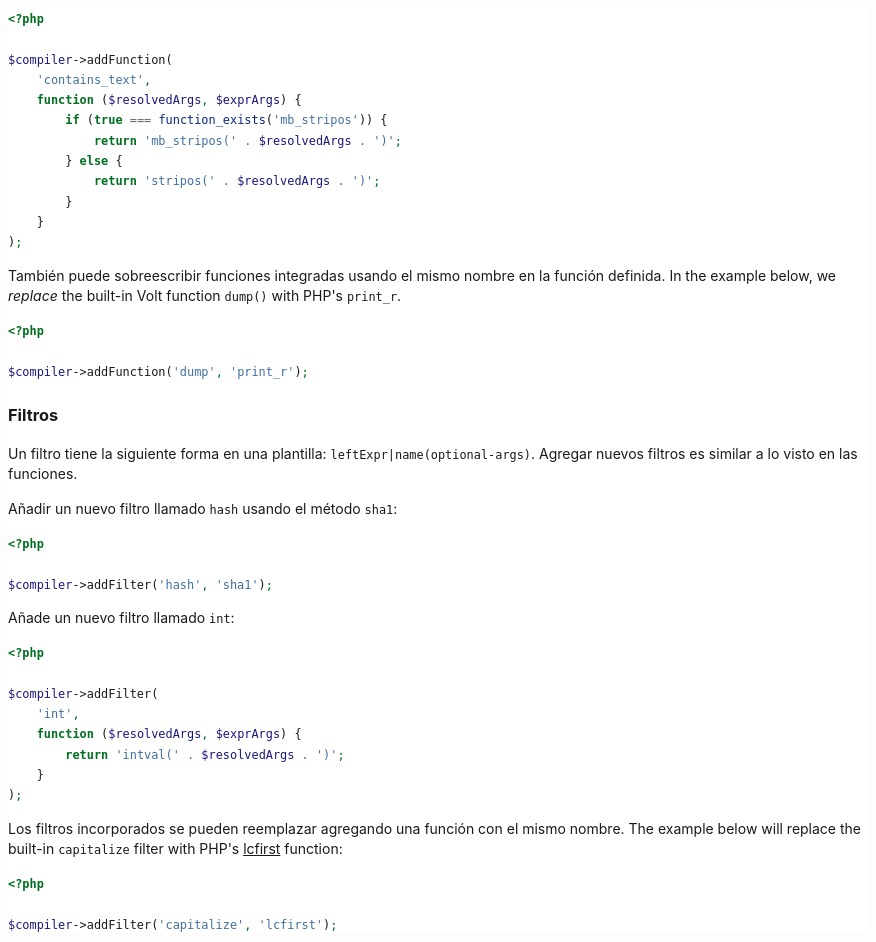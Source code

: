 ```php
<?php

$compiler->addFunction(
    'contains_text',
    function ($resolvedArgs, $exprArgs) {
        if (true === function_exists('mb_stripos')) {
            return 'mb_stripos(' . $resolvedArgs . ')';
        } else {
            return 'stripos(' . $resolvedArgs . ')';
        }
    }
);
```

También puede sobreescribir funciones integradas usando el mismo nombre en la función definida. In the example below, we _replace_ the built-in Volt function `dump()` with PHP's `print_r`.

```php
<?php

$compiler->addFunction('dump', 'print_r');
```

### Filtros
Un filtro tiene la siguiente forma en una plantilla: `leftExpr|name(optional-args)`. Agregar nuevos filtros es similar a lo visto en las funciones.

Añadir un nuevo filtro llamado `hash` usando el método `sha1`:

```php
<?php

$compiler->addFilter('hash', 'sha1');
```

Añade un nuevo filtro llamado `int`:

```php
<?php

$compiler->addFilter(
    'int',
    function ($resolvedArgs, $exprArgs) {
        return 'intval(' . $resolvedArgs . ')';
    }
);
```

Los filtros incorporados se pueden reemplazar agregando una función con el mismo nombre. The example below will replace the built-in `capitalize` filter with PHP's [lcfirst][lcfirst] function:

```php
<?php

$compiler->addFilter('capitalize', 'lcfirst');
```


[abs]: https://php.net/manual/en/function.abs.php
[addslashes]: https://php.net/manual/en/function.addslashes.php
[angular]: https://angular.io
[armin]: https://github.com/mitsuhiko
[array_keys]: https://php.net/manual/en/function.array-keys
[asort]: https://php.net/manual/en/function.asort.php
[count]: https://www.php.net/manual/en/function.count.php
[escaper]: html-escaper
[escaper]: html-escaper
[escaper]: html-escaper
[escaper]: html-escaper
[jinja]: https://github.com/pallets/jinja
[join]: https://php.net/manual/en/function.join.php
[json]: https://php.net/manual/en/function.json-encode.php
[lcfirst]: https://php.net/manual/en/function.lcfirst.php
[ltrim]: https://php.net/manual/en/function.ltrim.php
[nl2br]: https://php.net/manual/en/function.nl2br.php
[rtrim]: https://php.net/manual/en/function.rtrim.php
[sprintf]: https://php.net/manual/en/function.sprintf.php
[stripslashes]: https://php.net/manual/en/function.stripslashes.php
[striptags]: https://php.net/manual/en/function.strip-tags.php
[trim]: https://php.net/manual/en/function.trim.php
[ucwords]: https://php.net/manual/en/function.ucwords.php
[strtoupper]: https://www.php.net/manual/en/function.strtoupper.php
[urlencode]: https://php.net/manual/en/function.urlencode.php
[vue]: https://vuejs.org
[vokuro]: tutorial-vokuro
[control_structures]: https://php.net/control-structures.alternative-syntax
[recursivedirectoryiterator]: https://www.php.net/manual/en/class.recursivedirectoryiterator.php
[recursiveiteratoriterator]: https://www.php.net/manual/en/class.recursiveiteratoriterator.php
[unlink]: https://www.php.net/manual/en/function.unlink.php
[mvc-view-engine-volt-compiler]: api/phalcon_mvc#mvc-view-engine-volt-compiler
